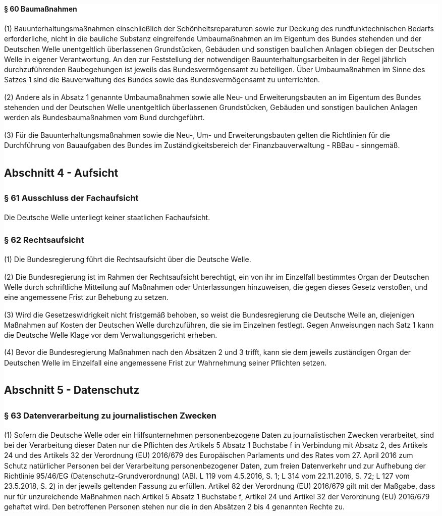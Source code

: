 
#### § 60 Baumaßnahmen

(1) Bauunterhaltungsmaßnahmen einschließlich der Schönheitsreparaturen sowie zur Deckung des rundfunktechnischen Bedarfs erforderliche, nicht in die bauliche Substanz eingreifende Umbaumaßnahmen an im Eigentum des Bundes stehenden und der Deutschen Welle unentgeltlich überlassenen Grundstücken, Gebäuden und sonstigen baulichen Anlagen obliegen der Deutschen Welle in eigener Verantwortung. An den zur Feststellung der notwendigen Bauunterhaltungsarbeiten in der Regel jährlich durchzuführenden Baubegehungen ist jeweils das Bundesvermögensamt zu beteiligen. Über Umbaumaßnahmen im Sinne des Satzes 1 sind die Bauverwaltung des Bundes sowie das Bundesvermögensamt zu unterrichten.

(2) Andere als in Absatz 1 genannte Umbaumaßnahmen sowie alle Neu- und Erweiterungsbauten an im Eigentum des Bundes stehenden und der Deutschen Welle unentgeltlich überlassenen Grundstücken, Gebäuden und sonstigen baulichen Anlagen werden als Bundesbaumaßnahmen vom Bund durchgeführt.

(3) Für die Bauunterhaltungsmaßnahmen sowie die Neu-, Um- und Erweiterungsbauten gelten die Richtlinien für die Durchführung von Bauaufgaben des Bundes im Zuständigkeitsbereich der Finanzbauverwaltung - RBBau - sinngemäß.


## Abschnitt 4 - Aufsicht



### § 61 Ausschluss der Fachaufsicht

Die Deutsche Welle unterliegt keiner staatlichen Fachaufsicht.


### § 62 Rechtsaufsicht

(1) Die Bundesregierung führt die Rechtsaufsicht über die Deutsche Welle.

(2) Die Bundesregierung ist im Rahmen der Rechtsaufsicht berechtigt, ein von ihr im Einzelfall bestimmtes Organ der Deutschen Welle durch schriftliche Mitteilung auf Maßnahmen oder Unterlassungen hinzuweisen, die gegen dieses Gesetz verstoßen, und eine angemessene Frist zur Behebung zu setzen.

(3) Wird die Gesetzeswidrigkeit nicht fristgemäß behoben, so weist die Bundesregierung die Deutsche Welle an, diejenigen Maßnahmen auf Kosten der Deutschen Welle durchzuführen, die sie im Einzelnen festlegt. Gegen Anweisungen nach Satz 1 kann die Deutsche Welle Klage vor dem Verwaltungsgericht erheben.

(4) Bevor die Bundesregierung Maßnahmen nach den Absätzen 2 und 3 trifft, kann sie dem jeweils zuständigen Organ der Deutschen Welle im Einzelfall eine angemessene Frist zur Wahrnehmung seiner Pflichten setzen.


## Abschnitt 5 - Datenschutz



### § 63 Datenverarbeitung zu journalistischen Zwecken

(1) Sofern die Deutsche Welle oder ein Hilfsunternehmen personenbezogene Daten zu journalistischen Zwecken verarbeitet, sind bei der Verarbeitung dieser Daten nur die Pflichten des Artikels 5 Absatz 1 Buchstabe f in Verbindung mit Absatz 2, des Artikels 24 und des Artikels 32 der Verordnung (EU) 2016/679 des Europäischen Parlaments und des Rates vom 27. April 2016 zum Schutz natürlicher Personen bei der Verarbeitung personenbezogener Daten, zum freien Datenverkehr und zur Aufhebung der Richtlinie 95/46/EG (Datenschutz-Grundverordnung) (ABl. L 119 vom 4.5.2016, S. 1; L 314 vom 22.11.2016, S. 72; L 127 vom 23.5.2018, S. 2) in der jeweils geltenden Fassung zu erfüllen. Artikel 82 der Verordnung (EU) 2016/679 gilt mit der Maßgabe, dass nur für unzureichende Maßnahmen nach Artikel 5 Absatz 1 Buchstabe f, Artikel 24 und Artikel 32 der Verordnung (EU) 2016/679 gehaftet wird. Den betroffenen Personen stehen nur die in den Absätzen 2 bis 4 genannten Rechte zu.

